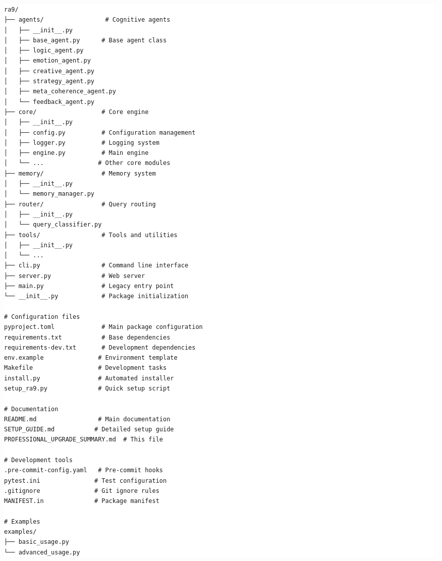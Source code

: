 ```
ra9/
├── agents/                 # Cognitive agents
│   ├── __init__.py
│   ├── base_agent.py      # Base agent class
│   ├── logic_agent.py
│   ├── emotion_agent.py
│   ├── creative_agent.py
│   ├── strategy_agent.py
│   ├── meta_coherence_agent.py
│   └── feedback_agent.py
├── core/                  # Core engine
│   ├── __init__.py
│   ├── config.py          # Configuration management
│   ├── logger.py          # Logging system
│   ├── engine.py          # Main engine
│   └── ...               # Other core modules
├── memory/                # Memory system
│   ├── __init__.py
│   └── memory_manager.py
├── router/                # Query routing
│   ├── __init__.py
│   └── query_classifier.py
├── tools/                 # Tools and utilities
│   ├── __init__.py
│   └── ...
├── cli.py                 # Command line interface
├── server.py              # Web server
├── main.py                # Legacy entry point
└── __init__.py            # Package initialization

# Configuration files
pyproject.toml             # Main package configuration
requirements.txt           # Base dependencies
requirements-dev.txt       # Development dependencies
env.example               # Environment template
Makefile                  # Development tasks
install.py                # Automated installer
setup_ra9.py              # Quick setup script

# Documentation
README.md                 # Main documentation
SETUP_GUIDE.md           # Detailed setup guide
PROFESSIONAL_UPGRADE_SUMMARY.md  # This file

# Development tools
.pre-commit-config.yaml   # Pre-commit hooks
pytest.ini               # Test configuration
.gitignore               # Git ignore rules
MANIFEST.in              # Package manifest

# Examples
examples/
├── basic_usage.py
└── advanced_usage.py
```

